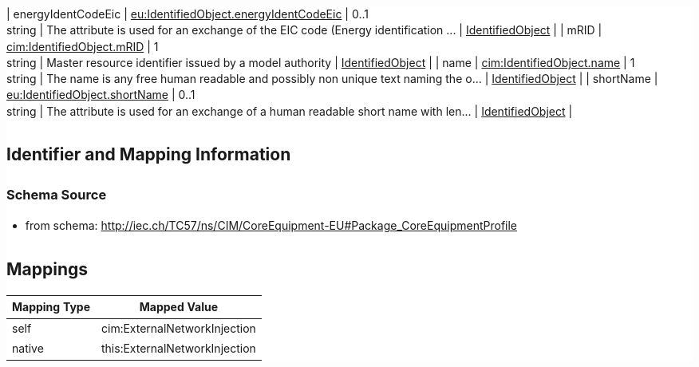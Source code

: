 | energyIdentCodeEic | [eu:IdentifiedObject.energyIdentCodeEic](http://iec.ch/TC57/CIM100-European#IdentifiedObject.energyIdentCodeEic) | 0..1 <br />  string  | The attribute is used for an exchange of the EIC code (Energy identification ... | [IdentifiedObject](IdentifiedObject.md) |
| mRID | [cim:IdentifiedObject.mRID](http://iec.ch/TC57/CIM100#IdentifiedObject.mRID) | 1 <br />  string  | Master resource identifier issued by a model authority | [IdentifiedObject](IdentifiedObject.md) |
| name | [cim:IdentifiedObject.name](http://iec.ch/TC57/CIM100#IdentifiedObject.name) | 1 <br />  string  | The name is any free human readable and possibly non unique text naming the o... | [IdentifiedObject](IdentifiedObject.md) |
| shortName | [eu:IdentifiedObject.shortName](http://iec.ch/TC57/CIM100-European#IdentifiedObject.shortName) | 0..1 <br />  string  | The attribute is used for an exchange of a human readable short name with len... | [IdentifiedObject](IdentifiedObject.md) |









## Identifier and Mapping Information







### Schema Source


* from schema: http://iec.ch/TC57/ns/CIM/CoreEquipment-EU#Package_CoreEquipmentProfile





## Mappings

| Mapping Type | Mapped Value |
| ---  | ---  |
| self | cim:ExternalNetworkInjection |
| native | this:ExternalNetworkInjection |




